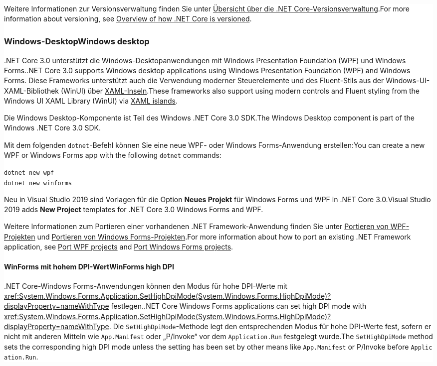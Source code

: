 <span data-ttu-id="bcb27-283">Weitere Informationen zur Versionsverwaltung finden Sie unter [Übersicht über die .NET Core-Versionsverwaltung](../versions/index.md).</span><span class="sxs-lookup"><span data-stu-id="bcb27-283">For more information about versioning, see [Overview of how .NET Core is versioned](../versions/index.md).</span></span>

### <a name="windows-desktop"></a><span data-ttu-id="bcb27-284">Windows-Desktop</span><span class="sxs-lookup"><span data-stu-id="bcb27-284">Windows desktop</span></span>

<span data-ttu-id="bcb27-285">.NET Core 3.0 unterstützt die Windows-Desktopanwendungen mit Windows Presentation Foundation (WPF) und Windows Forms.</span><span class="sxs-lookup"><span data-stu-id="bcb27-285">.NET Core 3.0 supports Windows desktop applications using Windows Presentation Foundation (WPF) and Windows Forms.</span></span> <span data-ttu-id="bcb27-286">Diese Frameworks unterstützt auch die Verwendung moderner Steuerelemente und des Fluent-Stils aus der Windows-UI-XAML-Bibliothek (WinUI) über [XAML-Inseln](/windows/uwp/xaml-platform/xaml-host-controls).</span><span class="sxs-lookup"><span data-stu-id="bcb27-286">These frameworks also support using modern controls and Fluent styling from the Windows UI XAML Library (WinUI) via [XAML islands](/windows/uwp/xaml-platform/xaml-host-controls).</span></span>

<span data-ttu-id="bcb27-287">Die Windows Desktop-Komponente ist Teil des Windows .NET Core 3.0 SDK.</span><span class="sxs-lookup"><span data-stu-id="bcb27-287">The Windows Desktop component is part of the Windows .NET Core 3.0 SDK.</span></span>

<span data-ttu-id="bcb27-288">Mit dem folgenden `dotnet`-Befehl können Sie eine neue WPF- oder Windows Forms-Anwendung erstellen:</span><span class="sxs-lookup"><span data-stu-id="bcb27-288">You can create a new WPF or Windows Forms app with the following `dotnet` commands:</span></span>

```dotnetcli
dotnet new wpf
dotnet new winforms
```

<span data-ttu-id="bcb27-289">Neu in Visual Studio 2019 sind Vorlagen für die Option **Neues Projekt** für Windows Forms und WPF in .NET Core 3.0.</span><span class="sxs-lookup"><span data-stu-id="bcb27-289">Visual Studio 2019 adds **New Project** templates for .NET Core 3.0 Windows Forms and WPF.</span></span>

<span data-ttu-id="bcb27-290">Weitere Informationen zum Portieren einer vorhandenen .NET Framework-Anwendung finden Sie unter [Portieren von WPF-Projekten](../../desktop-wpf/migration/convert-project-from-net-framework.md) und [Portieren von Windows Forms-Projekten](../porting/winforms.md).</span><span class="sxs-lookup"><span data-stu-id="bcb27-290">For more information about how to port an existing .NET Framework application, see [Port WPF projects](../../desktop-wpf/migration/convert-project-from-net-framework.md) and [Port Windows Forms projects](../porting/winforms.md).</span></span>

#### <a name="winforms-high-dpi"></a><span data-ttu-id="bcb27-291">WinForms mit hohem DPI-Wert</span><span class="sxs-lookup"><span data-stu-id="bcb27-291">WinForms high DPI</span></span>

<span data-ttu-id="bcb27-292">.NET Core-Windows Forms-Anwendungen können den Modus für hohe DPI-Werte mit <xref:System.Windows.Forms.Application.SetHighDpiMode(System.Windows.Forms.HighDpiMode)?displayProperty=nameWithType> festlegen.</span><span class="sxs-lookup"><span data-stu-id="bcb27-292">.NET Core Windows Forms applications can set high DPI mode with <xref:System.Windows.Forms.Application.SetHighDpiMode(System.Windows.Forms.HighDpiMode)?displayProperty=nameWithType>.</span></span> <span data-ttu-id="bcb27-293">Die `SetHighDpiMode`-Methode legt den entsprechenden Modus für hohe DPI-Werte fest, sofern er nicht mit anderen Mitteln wie `App.Manifest` oder „P/Invoke“ vor dem `Application.Run` festgelegt wurde.</span><span class="sxs-lookup"><span data-stu-id="bcb27-293">The `SetHighDpiMode` method sets the corresponding high DPI mode unless the setting has been set by other means like `App.Manifest` or P/Invoke before `Application.Run`.</span></span>
